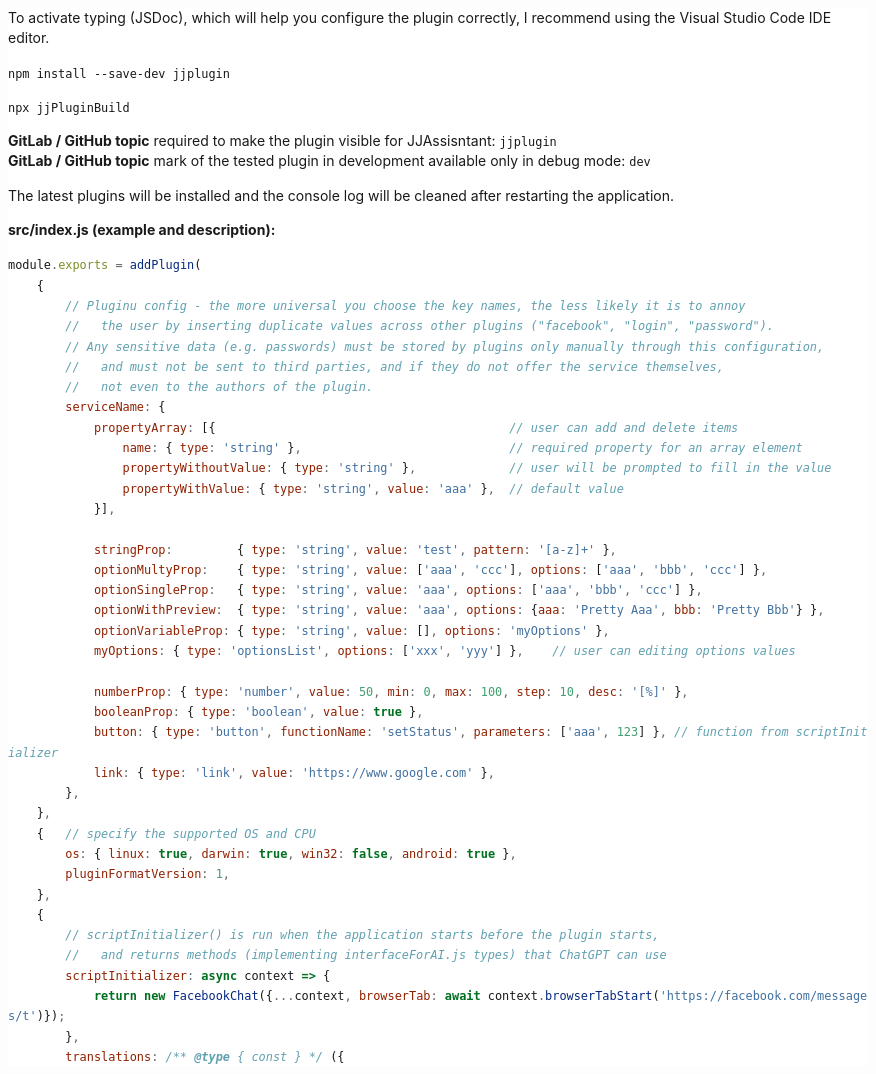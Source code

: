 To activate typing (JSDoc), which will help you configure the plugin correctly, I recommend using the Visual Studio Code IDE editor.  

`npm install --save-dev jjplugin`

`npx jjPluginBuild`

**GitLab / GitHub topic** required to make the plugin visible for JJAssisntant: `jjplugin`  
**GitLab / GitHub topic** mark of the tested plugin in development available only in debug mode: `dev`  

The latest plugins will be installed and the console log will be cleaned after restarting the application.  

**src/index.js (example and description):**
```js
module.exports = addPlugin(
    {
        // Pluginu config - the more universal you choose the key names, the less likely it is to annoy 
        //   the user by inserting duplicate values ​​across other plugins ("facebook", "login", "password").
        // Any sensitive data (e.g. passwords) must be stored by plugins only manually through this configuration, 
        //   and must not be sent to third parties, and if they do not offer the service themselves,
        //   not even to the authors of the plugin.
        serviceName: {
            propertyArray: [{                                         // user can add and delete items
                name: { type: 'string' },                             // required property for an array element
                propertyWithoutValue: { type: 'string' },             // user will be prompted to fill in the value
                propertyWithValue: { type: 'string', value: 'aaa' },  // default value
            }],

            stringProp:         { type: 'string', value: 'test', pattern: '[a-z]+' },
            optionMultyProp:    { type: 'string', value: ['aaa', 'ccc'], options: ['aaa', 'bbb', 'ccc'] },
            optionSingleProp:   { type: 'string', value: 'aaa', options: ['aaa', 'bbb', 'ccc'] },
            optionWithPreview:  { type: 'string', value: 'aaa', options: {aaa: 'Pretty Aaa', bbb: 'Pretty Bbb'} },
            optionVariableProp: { type: 'string', value: [], options: 'myOptions' },
            myOptions: { type: 'optionsList', options: ['xxx', 'yyy'] },    // user can editing options values

            numberProp: { type: 'number', value: 50, min: 0, max: 100, step: 10, desc: '[%]' },
            booleanProp: { type: 'boolean', value: true },
            button: { type: 'button', functionName: 'setStatus', parameters: ['aaa', 123] }, // function from scriptInitializer
            link: { type: 'link', value: 'https://www.google.com' },
        },
    },
    {   // specify the supported OS and CPU
        os: { linux: true, darwin: true, win32: false, android: true },
        pluginFormatVersion: 1,
    },
    {
        // scriptInitializer() is run when the application starts before the plugin starts,
        //   and returns methods (implementing interfaceForAI.js types) that ChatGPT can use
        scriptInitializer: async context => {
            return new FacebookChat({...context, browserTab: await context.browserTabStart('https://facebook.com/messages/t')});
        },
        translations: /** @type { const } */ ({
```